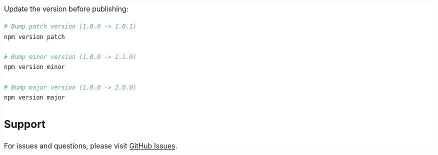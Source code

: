 Update the version before publishing:

```bash
# Bump patch version (1.0.0 -> 1.0.1)
npm version patch

# Bump minor version (1.0.0 -> 1.1.0)
npm version minor

# Bump major version (1.0.0 -> 2.0.0)
npm version major
```

## Support

For issues and questions, please visit [GitHub Issues](https://github.com/lendasat/lendasat/issues).
